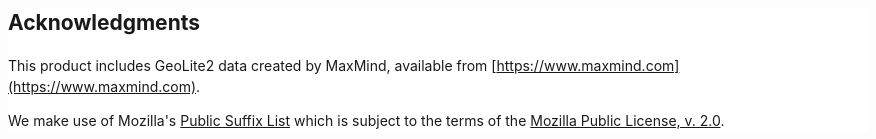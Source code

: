 
## Acknowledgments

This product includes GeoLite2 data created by MaxMind, available from [https://www.maxmind.com](https://www.maxmind.com).

We make use of Mozilla's [Public Suffix List](https://publicsuffix.org/list/) which is subject to the terms of the [Mozilla Public License, v. 2.0](https://mozilla.org/MPL/2.0/).

